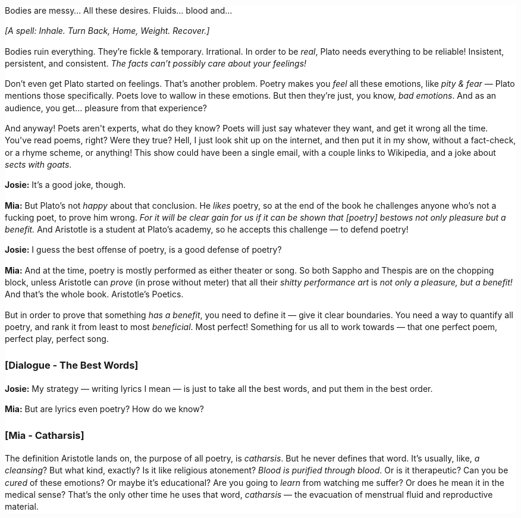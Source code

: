 Bodies are messy… All these desires. Fluids… blood and…

*[A spell: Inhale. Turn Back, Home, Weight. Recover.]*

Bodies ruin everything. They’re fickle & temporary. Irrational. In order to be *real*, Plato needs everything to be reliable! Insistent, persistent, and consistent. *The facts can’t possibly care about your feelings!*

Don’t even get Plato started on feelings. That’s another problem. Poetry makes you *feel* all these emotions, like *pity & fear* — Plato mentions those specifically. Poets love to wallow in these emotions. But then they’re just, you know, *bad emotions*. And as an audience, you get… pleasure from that experience?

And anyway! Poets aren't experts, what do they know? Poets will just say whatever they want, and get it wrong all the time. You've read poems, right? Were they true? Hell, I just look shit up on the internet, and then put it in my show, without a fact-check, or a rhyme scheme, or anything! This show could have been a single email, with a couple links to Wikipedia, and a joke about *sects with goats*.

**Josie:**
It’s a good joke, though.

**Mia:**
But Plato’s not *happy* about that conclusion. He *likes* poetry, so at the end of the book he challenges anyone who’s not a fucking poet, to prove him wrong. *For it will be clear gain for us if it can be shown that [poetry] bestows not only pleasure but a benefit.* And Aristotle is a student at Plato’s academy, so he accepts this challenge — to defend poetry!

**Josie:**
I guess the best offense of poetry, is a good defense of poetry?

**Mia:**
And at the time, poetry is mostly performed as either theater or song. So both Sappho and Thespis are on the chopping block, unless Aristotle can *prove* (in prose without meter) that all their *shitty performance art* is *not only a pleasure, but a benefit!* And that’s the whole book. Aristotle’s Poetics.

But in order to prove that something *has a benefit*, you need to define it — give it clear boundaries. You need a way to quantify all poetry, and rank it from least to most *beneficial*. Most perfect! Something for us all to work towards — that one perfect poem, perfect play, perfect song.

### [Dialogue - The Best Words]

**Josie:**
My strategy — writing lyrics I mean — is just to take all the best words, and put them in the best order.

**Mia:**
But are lyrics even poetry? How do we know?

### [Mia - Catharsis]

The definition Aristotle lands on, the purpose of all poetry, is *catharsis*. But he never defines that word. It’s usually, like, *a cleansing*? But what kind, exactly? Is it like religious atonement? *Blood is purified through blood*. Or is it therapeutic? Can you be *cured* of these emotions? Or maybe it’s educational? Are you going to *learn* from watching me suffer? Or does he mean it in the medical sense? That’s the only other time he uses that word, *catharsis* — the evacuation of menstrual fluid and reproductive material.
